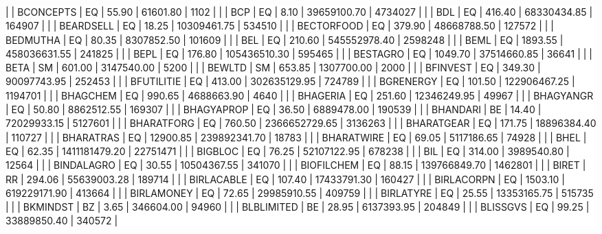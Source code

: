 |  | BCONCEPTS | EQ | 55.90 | 61601.80 | 1102 |
|  | BCP | EQ | 8.10 | 39659100.70 | 4734027 |
|  | BDL | EQ | 416.40 | 68330434.85 | 164907 |
|  | BEARDSELL | EQ | 18.25 | 10309461.75 | 534510 |
|  | BECTORFOOD | EQ | 379.90 | 48668788.50 | 127572 |
|  | BEDMUTHA | EQ | 80.35 | 8307852.50 | 101609 |
|  | BEL | EQ | 210.60 | 545552978.40 | 2598248 |
|  | BEML | EQ | 1893.55 | 458036631.55 | 241825 |
|  | BEPL | EQ | 176.80 | 105436510.30 | 595465 |
|  | BESTAGRO | EQ | 1049.70 | 37514660.85 | 36641 |
|  | BETA | SM | 601.00 | 3147540.00 | 5200 |
|  | BEWLTD | SM | 653.85 | 1307700.00 | 2000 |
|  | BFINVEST | EQ | 349.30 | 90097743.95 | 252453 |
|  | BFUTILITIE | EQ | 413.00 | 302635129.95 | 724789 |
|  | BGRENERGY | EQ | 101.50 | 122906467.25 | 1194701 |
|  | BHAGCHEM | EQ | 990.65 | 4688663.90 | 4640 |
|  | BHAGERIA | EQ | 251.60 | 12346249.95 | 49967 |
|  | BHAGYANGR | EQ | 50.80 | 8862512.55 | 169307 |
|  | BHAGYAPROP | EQ | 36.50 | 6889478.00 | 190539 |
|  | BHANDARI | BE | 14.40 | 72029933.15 | 5127601 |
|  | BHARATFORG | EQ | 760.50 | 2366652729.65 | 3136263 |
|  | BHARATGEAR | EQ | 171.75 | 18896384.40 | 110727 |
|  | BHARATRAS | EQ | 12900.85 | 239892341.70 | 18783 |
|  | BHARATWIRE | EQ | 69.05 | 5117186.65 | 74928 |
|  | BHEL | EQ | 62.35 | 1411181479.20 | 22751471 |
|  | BIGBLOC | EQ | 76.25 | 52107122.95 | 678238 |
|  | BIL | EQ | 314.00 | 3989540.80 | 12564 |
|  | BINDALAGRO | EQ | 30.55 | 10504367.55 | 341070 |
|  | BIOFILCHEM | EQ | 88.15 | 139766849.70 | 1462801 |
|  | BIRET | RR | 294.06 | 55639003.28 | 189714 |
|  | BIRLACABLE | EQ | 107.40 | 17433791.30 | 160427 |
|  | BIRLACORPN | EQ | 1503.10 | 619229171.90 | 413664 |
|  | BIRLAMONEY | EQ | 72.65 | 29985910.55 | 409759 |
|  | BIRLATYRE | EQ | 25.55 | 13353165.75 | 515735 |
|  | BKMINDST | BZ | 3.65 | 346604.00 | 94960 |
|  | BLBLIMITED | BE | 28.95 | 6137393.95 | 204849 |
|  | BLISSGVS | EQ | 99.25 | 33889850.40 | 340572 |